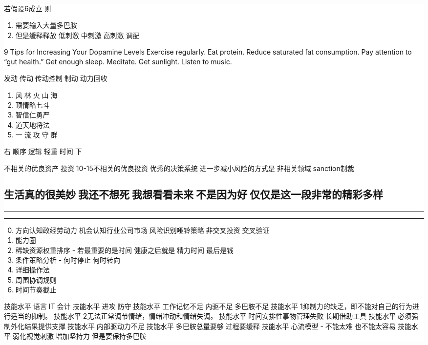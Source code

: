 若假设6成立 则
1. 需要输入大量多巴胺
2. 但是缓释释放 低刺激 中刺激 高刺激 调配

9 Tips for Increasing Your Dopamine Levels
Exercise regularly.
Eat protein.
Reduce saturated fat consumption.
Pay attention to “gut health.” 
Get enough sleep.
Meditate.
Get sunlight.
Listen to music.

发动 传动 传动控制 制动 动力回收
1. 风 林 火 山 海
2. 顶情略七斗
3. 智信仁勇严
4. 道天地将法
5. 一 流 攻 守 群

右 顺序 逻辑 轻重 时间
下 

不相关的优良资产 投资
10-15不相关的优良投资
优秀的决策系统
进一步减小风险的方式是
非相关领域
sanction制裁

生活真的很美妙 我还不想死
我想看看未来 不是因为好
仅仅是这一段非常的精彩多样
---
---
---
0. 方向认知政经劳动力 机会认知行业公司市场 风险识别哑铃策略 非交叉投资 交叉验证
1. 能力圈
2. 稀缺资源权重排序 - 若最重要的是时间 健康之后就是 精力时间 最后是钱
3. 条件策略分析 - 何时停止 何时转向
4. 详细操作法
5. 周围协调规则
6. 时间节奏截止

技能水平 语言 IT 会计
技能水平 进攻 防守
技能水平 工作记忆不足 内驱不足 多巴胺不足
技能水平 1抑制力的缺乏，即不能对自己的行为进行适当的抑制。
技能水平 2无法正常调节情绪，情绪冲动和情绪失调。
技能水平 时间安排性事物管理失败 长期借助工具
技能水平 必须强制外化结果提供支撑
技能水平 内部驱动力不足
技能水平 多巴胺总量要够 过程要缓释
技能水平 心流模型 - 不能太难 也不能太容易
技能水平 弱化视觉刺激 增加坚持力 但是要保持多巴胺
